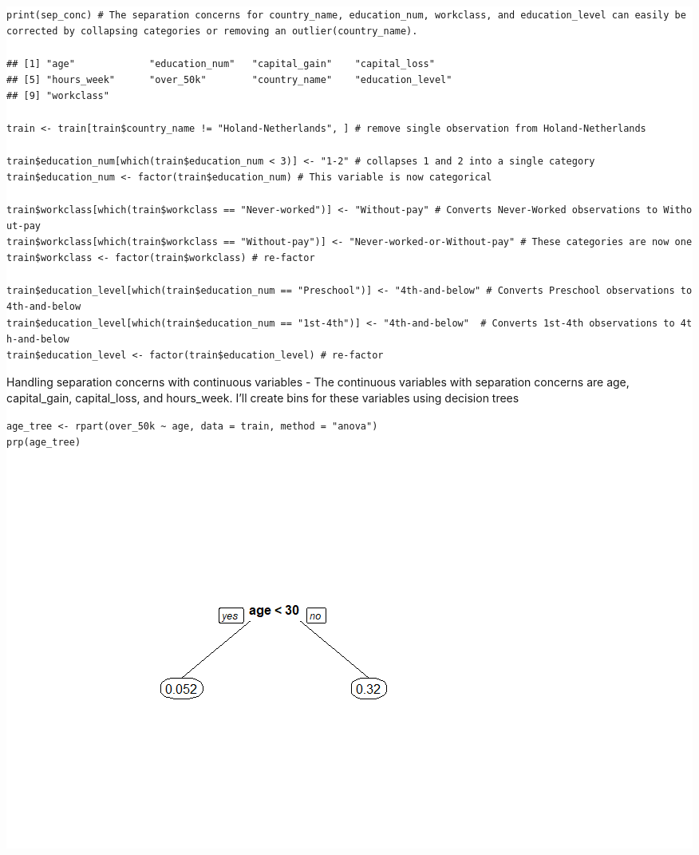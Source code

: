     print(sep_conc) # The separation concerns for country_name, education_num, workclass, and education_level can easily be corrected by collapsing categories or removing an outlier(country_name).

    ## [1] "age"             "education_num"   "capital_gain"    "capital_loss"   
    ## [5] "hours_week"      "over_50k"        "country_name"    "education_level"
    ## [9] "workclass"

    train <- train[train$country_name != "Holand-Netherlands", ] # remove single observation from Holand-Netherlands

    train$education_num[which(train$education_num < 3)] <- "1-2" # collapses 1 and 2 into a single category
    train$education_num <- factor(train$education_num) # This variable is now categorical

    train$workclass[which(train$workclass == "Never-worked")] <- "Without-pay" # Converts Never-Worked observations to Without-pay 
    train$workclass[which(train$workclass == "Without-pay")] <- "Never-worked-or-Without-pay" # These categories are now one
    train$workclass <- factor(train$workclass) # re-factor

    train$education_level[which(train$education_num == "Preschool")] <- "4th-and-below" # Converts Preschool observations to 4th-and-below
    train$education_level[which(train$education_num == "1st-4th")] <- "4th-and-below"  # Converts 1st-4th observations to 4th-and-below
    train$education_level <- factor(train$education_level) # re-factor

Handling separation concerns with continuous variables - The continuous
variables with separation concerns are age, capital\_gain,
capital\_loss, and hours\_week. I’ll create bins for these variables
using decision trees

    age_tree <- rpart(over_50k ~ age, data = train, method = "anova")
    prp(age_tree)

![](main_files/figure-markdown_strict/unnamed-chunk-8-1.png)
